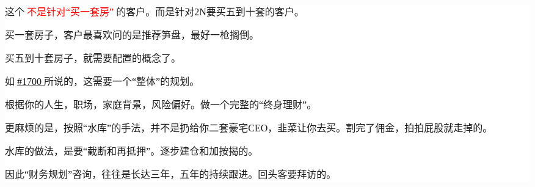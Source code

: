 <p style="line-height:150%;">
<span style="font-size:16px;line-height:150%;font-family:华文楷体;">
          这个
          <span style="color:red;">
           不是针对“买一套房”
          </span>
          的客户。而是针对2N要买五到十套的客户。
         </span>
</p>
<p style="line-height:150%;">
<span style="font-size:16px;line-height:150%;font-family:华文楷体;">
          买一套房子，客户最喜欢问的是推荐笋盘，最好一枪搁倒。
         </span>
</p>
<p style="line-height:150%;">
<span style="font-size:16px;line-height:150%;font-family:华文楷体;">
          买五到十套房子，就需要配置的概念了。
         </span>
</p>
<p style="line-height:150%;">
<span style="font-size:16px;line-height:150%;font-family:华文楷体;">
</span>
</p>
<p style="line-height:150%;">
<span style="font-size:16px;line-height:150%;font-family:华文楷体;">
          如
          <a href="http://mp.weixin.qq.com/s?__biz=MzAxNTMxMTc0MA==&amp;mid=2651017111&amp;idx=1&amp;sn=7b5db4b60c1991d8d316b48f19c4a48e&amp;chksm=80721984b70590922a882301b983bf880ccf1073327505f26c60e92da05c09adfbf6c34acded&amp;scene=21#wechat_redirect" target="_blank">
           #1700
          </a>
          所说的，这需要一个“整体”的规划。
         </span>
</p>
<p style="line-height:150%;">
<span style="font-size:16px;line-height:150%;font-family:华文楷体;">
          根据你的人生，职场，家庭背景，风险偏好。做一个完整的“终身理财”。
         </span>
</p>
<p style="line-height:150%;">
<span style="font-size:16px;line-height:150%;font-family:华文楷体;">
</span>
</p>
<p style="line-height:150%;">
<span style="font-size:16px;line-height:150%;font-family:华文楷体;">
</span>
</p>
<p style="line-height:150%;">
<span style="font-size:16px;line-height:150%;font-family:华文楷体;">
          更麻烦的是，按照“水库”的手法，并不是扔给你二套豪宅CEO，韭菜让你去买。割完了佣金，拍拍屁股就走掉的。
         </span>
</p>
<p style="line-height:150%;">
<span style="font-size:16px;line-height:150%;font-family:华文楷体;">
</span>
</p>
<p style="line-height:150%;">
<span style="font-size:16px;line-height:150%;font-family:华文楷体;">
          水库的做法，是要“截断和再抵押”。逐步建仓和加按揭的。
         </span>
</p>
<p style="line-height:150%;">
<span style="font-size:16px;line-height:150%;font-family:华文楷体;">
          因此“财务规划”咨询，往往是长达三年，五年的持续跟进。回头客要拜访的。
